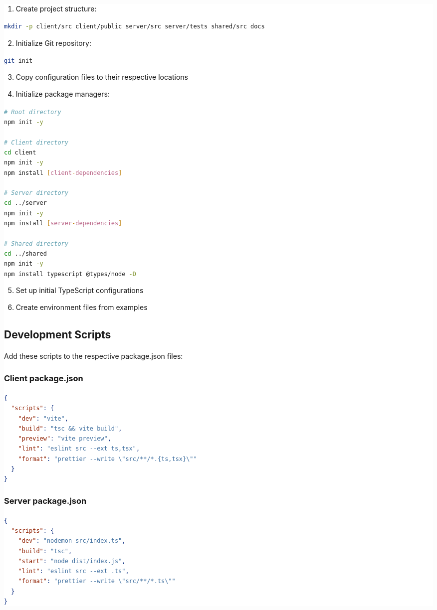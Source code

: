 1. Create project structure:
```bash
mkdir -p client/src client/public server/src server/tests shared/src docs
```

2. Initialize Git repository:
```bash
git init
```

3. Copy configuration files to their respective locations

4. Initialize package managers:
```bash
# Root directory
npm init -y

# Client directory
cd client
npm init -y
npm install [client-dependencies]

# Server directory
cd ../server
npm init -y
npm install [server-dependencies]

# Shared directory
cd ../shared
npm init -y
npm install typescript @types/node -D
```

5. Set up initial TypeScript configurations

6. Create environment files from examples

## Development Scripts

Add these scripts to the respective package.json files:

### Client package.json
```json
{
  "scripts": {
    "dev": "vite",
    "build": "tsc && vite build",
    "preview": "vite preview",
    "lint": "eslint src --ext ts,tsx",
    "format": "prettier --write \"src/**/*.{ts,tsx}\""
  }
}
```

### Server package.json
```json
{
  "scripts": {
    "dev": "nodemon src/index.ts",
    "build": "tsc",
    "start": "node dist/index.js",
    "lint": "eslint src --ext .ts",
    "format": "prettier --write \"src/**/*.ts\""
  }
}
```
